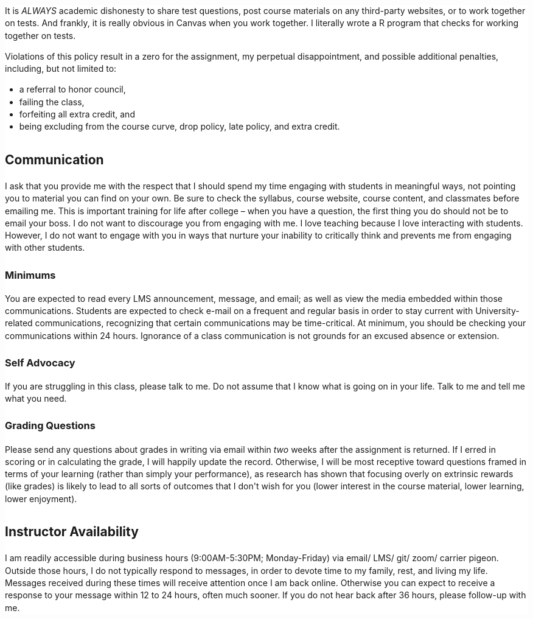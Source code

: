 It is *ALWAYS* academic dishonesty to share test questions, post course materials on any third-party websites, or to work together on tests. And frankly, it is really obvious in Canvas when you work together. I literally wrote a R program that checks for working together on tests. 

Violations of this policy result in a zero for the assignment, my perpetual disappointment, and possible additional penalties, including, but not limited to:

- a referral to honor council, 
- failing the class, 
- forfeiting all extra credit, and
- being excluding from the course curve, drop policy, late policy, and extra credit.


## Communication

I ask that you provide me with the respect that I should spend my time engaging with students in meaningful ways, not pointing you to material you can find on your own. Be sure to check the syllabus, course website, course content, and classmates before emailing me. This is important training for life after college – when you have a question, the first thing you do should not be to email your boss. I do not want to discourage you from engaging with me. I love teaching because I love interacting with students.  However, I do not want to engage with you in ways that nurture your inability to critically think and prevents me from engaging with other students.


### Minimums

You are expected to read every LMS announcement, message, and email; as well as view the media embedded within those communications. Students are expected to check e-mail on a frequent and regular basis in order to stay current with University-related communications, recognizing that certain communications may be time-critical. At minimum, you should be checking your communications within 24 hours. Ignorance of a class communication is not grounds for an excused absence or extension. 


### Self Advocacy

If you are struggling in this class, please talk to me. Do not assume that I know what is going on in your life. Talk to me and tell me what you need.

### Grading Questions

Please send any questions about grades in writing via email within *two* weeks after the assignment is returned. If I erred in scoring or in calculating the grade, I will happily update the record. Otherwise, I will be most receptive toward questions framed in terms of your learning (rather than simply your performance), as research has shown that focusing overly on extrinsic rewards (like grades) is likely to lead to all sorts of outcomes that I don't wish for you (lower interest in the course material, lower learning, lower enjoyment).


## Instructor Availability

I am readily accessible during business hours (9:00AM-5:30PM; Monday-Friday) via email/ LMS/ git/ zoom/ carrier pigeon. Outside those hours, I do not typically respond to messages, in order to devote time to my family, rest, and living my life. Messages received during these times will receive attention once I am back online. Otherwise you can expect to receive a response to your message within 12 to 24 hours, often much sooner. If you do not hear back after 36 hours, please follow-up with me. 
